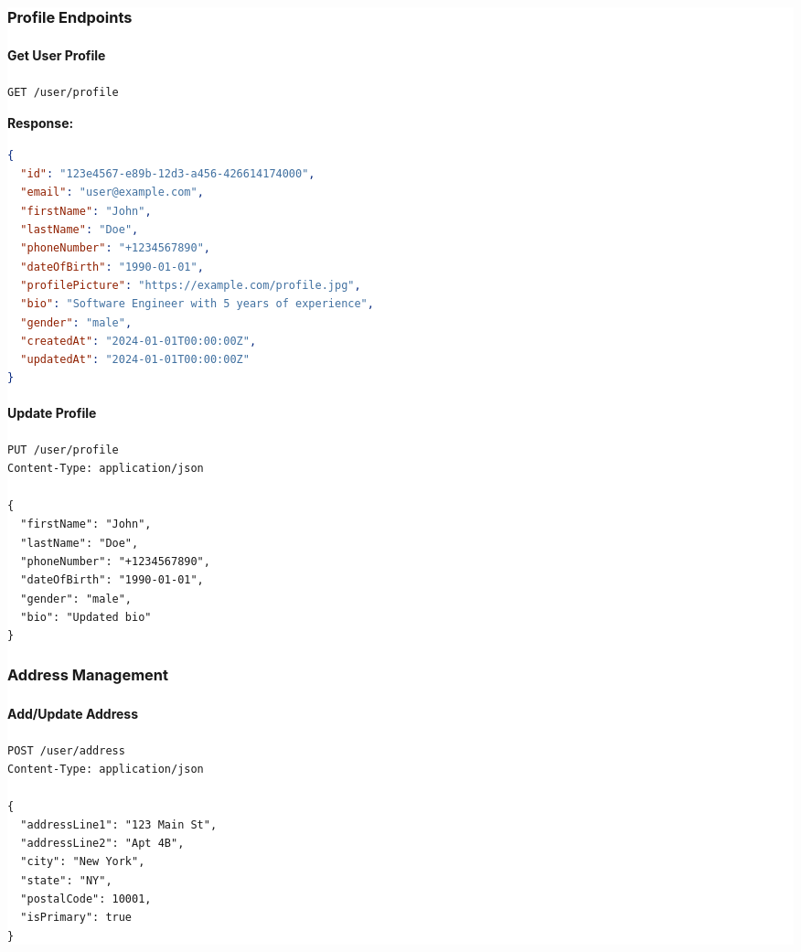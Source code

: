 ### Profile Endpoints

#### Get User Profile
```http
GET /user/profile
```

**Response:**
```json
{
  "id": "123e4567-e89b-12d3-a456-426614174000",
  "email": "user@example.com",
  "firstName": "John",
  "lastName": "Doe",
  "phoneNumber": "+1234567890",
  "dateOfBirth": "1990-01-01",
  "profilePicture": "https://example.com/profile.jpg",
  "bio": "Software Engineer with 5 years of experience",
  "gender": "male",
  "createdAt": "2024-01-01T00:00:00Z",
  "updatedAt": "2024-01-01T00:00:00Z"
}
```

#### Update Profile
```http
PUT /user/profile
Content-Type: application/json

{
  "firstName": "John",
  "lastName": "Doe",
  "phoneNumber": "+1234567890",
  "dateOfBirth": "1990-01-01",
  "gender": "male",
  "bio": "Updated bio"
}
```

### Address Management

#### Add/Update Address
```http
POST /user/address
Content-Type: application/json

{
  "addressLine1": "123 Main St",
  "addressLine2": "Apt 4B",
  "city": "New York",
  "state": "NY",
  "postalCode": 10001,
  "isPrimary": true
}
```

